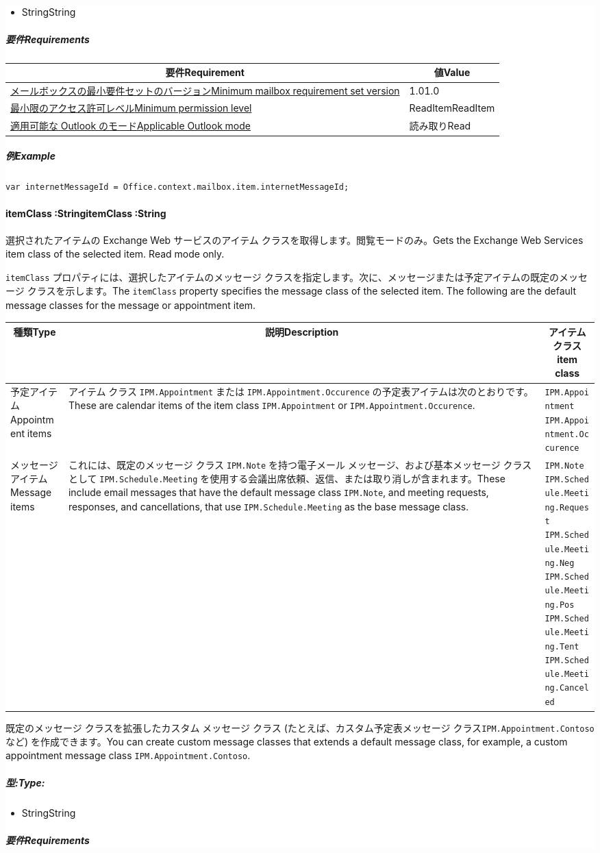 *   <span data-ttu-id="b101f-357">String</span><span class="sxs-lookup"><span data-stu-id="b101f-357">String</span></span>

##### <a name="requirements"></a><span data-ttu-id="b101f-358">要件</span><span class="sxs-lookup"><span data-stu-id="b101f-358">Requirements</span></span>

|<span data-ttu-id="b101f-359">要件</span><span class="sxs-lookup"><span data-stu-id="b101f-359">Requirement</span></span>| <span data-ttu-id="b101f-360">値</span><span class="sxs-lookup"><span data-stu-id="b101f-360">Value</span></span>|
|---|---|
|[<span data-ttu-id="b101f-361">メールボックスの最小要件セットのバージョン</span><span class="sxs-lookup"><span data-stu-id="b101f-361">Minimum mailbox requirement set version</span></span>](/javascript/office/requirement-sets/outlook-api-requirement-sets)| <span data-ttu-id="b101f-362">1.0</span><span class="sxs-lookup"><span data-stu-id="b101f-362">1.0</span></span>|
|[<span data-ttu-id="b101f-363">最小限のアクセス許可レベル</span><span class="sxs-lookup"><span data-stu-id="b101f-363">Minimum permission level</span></span>](https://docs.microsoft.com/outlook/add-ins/understanding-outlook-add-in-permissions)| <span data-ttu-id="b101f-364">ReadItem</span><span class="sxs-lookup"><span data-stu-id="b101f-364">ReadItem</span></span>|
|[<span data-ttu-id="b101f-365">適用可能な Outlook のモード</span><span class="sxs-lookup"><span data-stu-id="b101f-365">Applicable Outlook mode</span></span>](https://docs.microsoft.com/outlook/add-ins/#extension-points)| <span data-ttu-id="b101f-366">読み取り</span><span class="sxs-lookup"><span data-stu-id="b101f-366">Read</span></span>|

##### <a name="example"></a><span data-ttu-id="b101f-367">例</span><span class="sxs-lookup"><span data-stu-id="b101f-367">Example</span></span>

```
var internetMessageId = Office.context.mailbox.item.internetMessageId;
```

#### <a name="itemclass-string"></a><span data-ttu-id="b101f-368">itemClass :String</span><span class="sxs-lookup"><span data-stu-id="b101f-368">itemClass :String</span></span>

<span data-ttu-id="b101f-p115">選択されたアイテムの Exchange Web サービスのアイテム クラスを取得します。閲覧モードのみ。</span><span class="sxs-lookup"><span data-stu-id="b101f-p115">Gets the Exchange Web Services item class of the selected item. Read mode only.</span></span>

<span data-ttu-id="b101f-p116">`itemClass` プロパティには、選択したアイテムのメッセージ クラスを指定します。次に、メッセージまたは予定アイテムの既定のメッセージ クラスを示します。</span><span class="sxs-lookup"><span data-stu-id="b101f-p116">The `itemClass` property specifies the message class of the selected item. The following are the default message classes for the message or appointment item.</span></span>

| <span data-ttu-id="b101f-373">種類</span><span class="sxs-lookup"><span data-stu-id="b101f-373">Type</span></span> | <span data-ttu-id="b101f-374">説明</span><span class="sxs-lookup"><span data-stu-id="b101f-374">Description</span></span> | <span data-ttu-id="b101f-375">アイテム クラス</span><span class="sxs-lookup"><span data-stu-id="b101f-375">item class</span></span> |
| --- | --- | --- |
| <span data-ttu-id="b101f-376">予定アイテム</span><span class="sxs-lookup"><span data-stu-id="b101f-376">Appointment items</span></span> | <span data-ttu-id="b101f-377">アイテム クラス `IPM.Appointment` または `IPM.Appointment.Occurence` の予定表アイテムは次のとおりです。</span><span class="sxs-lookup"><span data-stu-id="b101f-377">These are calendar items of the item class `IPM.Appointment` or `IPM.Appointment.Occurence`.</span></span> | `IPM.Appointment`<br />`IPM.Appointment.Occurence` |
| <span data-ttu-id="b101f-378">メッセージ アイテム</span><span class="sxs-lookup"><span data-stu-id="b101f-378">Message items</span></span> | <span data-ttu-id="b101f-379">これには、既定のメッセージ クラス `IPM.Note` を持つ電子メール メッセージ、および基本メッセージ クラスとして `IPM.Schedule.Meeting` を使用する会議出席依頼、返信、または取り消しが含まれます。</span><span class="sxs-lookup"><span data-stu-id="b101f-379">These include email messages that have the default message class `IPM.Note`, and meeting requests, responses, and cancellations, that use `IPM.Schedule.Meeting` as the base message class.</span></span> | `IPM.Note`<br />`IPM.Schedule.Meeting.Request`<br />`IPM.Schedule.Meeting.Neg`<br />`IPM.Schedule.Meeting.Pos`<br />`IPM.Schedule.Meeting.Tent`<br />`IPM.Schedule.Meeting.Canceled` |

<span data-ttu-id="b101f-380">既定のメッセージ クラスを拡張したカスタム メッセージ クラス (たとえば、カスタム予定表メッセージ クラス`IPM.Appointment.Contoso` など) を作成できます。</span><span class="sxs-lookup"><span data-stu-id="b101f-380">You can create custom message classes that extends a default message class, for example, a custom appointment message class `IPM.Appointment.Contoso`.</span></span>

##### <a name="type"></a><span data-ttu-id="b101f-381">型:</span><span class="sxs-lookup"><span data-stu-id="b101f-381">Type:</span></span>

*   <span data-ttu-id="b101f-382">String</span><span class="sxs-lookup"><span data-stu-id="b101f-382">String</span></span>

##### <a name="requirements"></a><span data-ttu-id="b101f-383">要件</span><span class="sxs-lookup"><span data-stu-id="b101f-383">Requirements</span></span>
